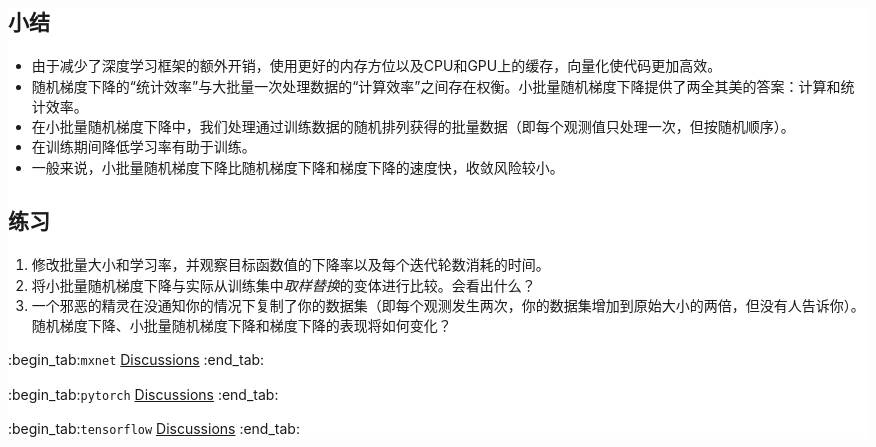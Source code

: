 ## 小结

* 由于减少了深度学习框架的额外开销，使用更好的内存方位以及CPU和GPU上的缓存，向量化使代码更加高效。
* 随机梯度下降的“统计效率”与大批量一次处理数据的“计算效率”之间存在权衡。小批量随机梯度下降提供了两全其美的答案：计算和统计效率。
* 在小批量随机梯度下降中，我们处理通过训练数据的随机排列获得的批量数据（即每个观测值只处理一次，但按随机顺序）。
* 在训练期间降低学习率有助于训练。
* 一般来说，小批量随机梯度下降比随机梯度下降和梯度下降的速度快，收敛风险较小。

## 练习

1. 修改批量大小和学习率，并观察目标函数值的下降率以及每个迭代轮数消耗的时间。
1. 将小批量随机梯度下降与实际从训练集中*取样替换*的变体进行比较。会看出什么？
1. 一个邪恶的精灵在没通知你的情况下复制了你的数据集（即每个观测发生两次，你的数据集增加到原始大小的两倍，但没有人告诉你）。随机梯度下降、小批量随机梯度下降和梯度下降的表现将如何变化？

:begin_tab:`mxnet`
[Discussions](https://discuss.d2l.ai/t/4324)
:end_tab:

:begin_tab:`pytorch`
[Discussions](https://discuss.d2l.ai/t/4325)
:end_tab:

:begin_tab:`tensorflow`
[Discussions](https://discuss.d2l.ai/t/4326)
:end_tab:
